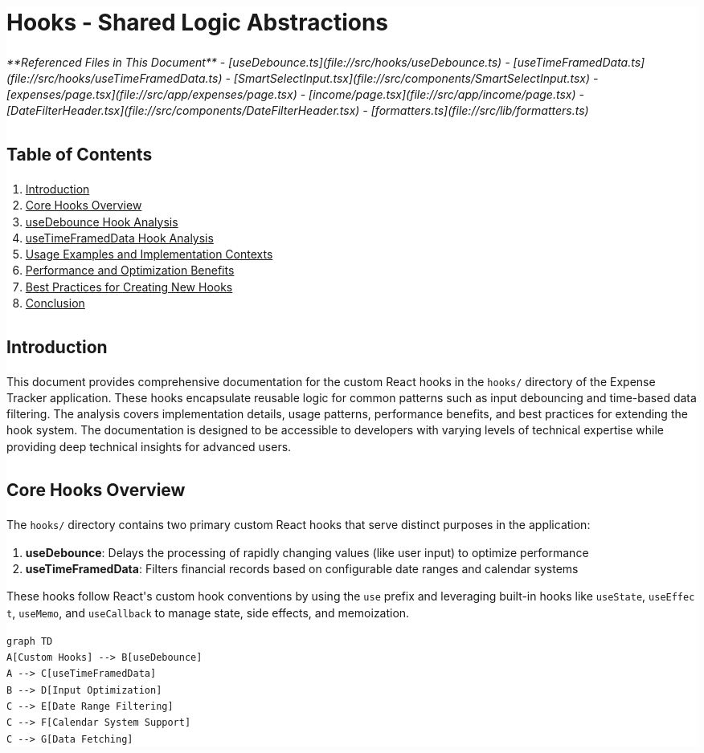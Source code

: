 # Hooks - Shared Logic Abstractions

<cite>
**Referenced Files in This Document**   
- [useDebounce.ts](file://src/hooks/useDebounce.ts)
- [useTimeFramedData.ts](file://src/hooks/useTimeFramedData.ts)
- [SmartSelectInput.tsx](file://src/components/SmartSelectInput.tsx)
- [expenses/page.tsx](file://src/app/expenses/page.tsx)
- [income/page.tsx](file://src/app/income/page.tsx)
- [DateFilterHeader.tsx](file://src/components/DateFilterHeader.tsx)
- [formatters.ts](file://src/lib/formatters.ts)
</cite>

## Table of Contents
1. [Introduction](#introduction)
2. [Core Hooks Overview](#core-hooks-overview)
3. [useDebounce Hook Analysis](#usedebounce-hook-analysis)
4. [useTimeFramedData Hook Analysis](#usetimeframeddata-hook-analysis)
5. [Usage Examples and Implementation Contexts](#usage-examples-and-implementation-contexts)
6. [Performance and Optimization Benefits](#performance-and-optimization-benefits)
7. [Best Practices for Creating New Hooks](#best-practices-for-creating-new-hooks)
8. [Conclusion](#conclusion)

## Introduction
This document provides comprehensive documentation for the custom React hooks in the `hooks/` directory of the Expense Tracker application. These hooks encapsulate reusable logic for common patterns such as input debouncing and time-based data filtering. The analysis covers implementation details, usage patterns, performance benefits, and best practices for extending the hook system. The documentation is designed to be accessible to developers with varying levels of technical expertise while providing deep technical insights for advanced users.

## Core Hooks Overview
The `hooks/` directory contains two primary custom React hooks that serve distinct purposes in the application:

1. **useDebounce**: Delays the processing of rapidly changing values (like user input) to optimize performance
2. **useTimeFramedData**: Filters financial records based on configurable date ranges and calendar systems

These hooks follow React's custom hook conventions by using the `use` prefix and leveraging built-in hooks like `useState`, `useEffect`, `useMemo`, and `useCallback` to manage state, side effects, and memoization.

```mermaid
graph TD
A[Custom Hooks] --> B[useDebounce]
A --> C[useTimeFramedData]
B --> D[Input Optimization]
C --> E[Date Range Filtering]
C --> F[Calendar System Support]
C --> G[Data Fetching]
```
